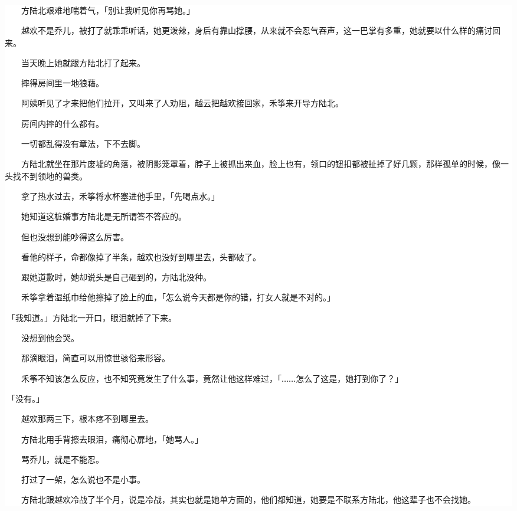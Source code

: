 
　　方陆北艰难地喘着气，「别让我听见你再骂她。」


　　越欢不是乔儿，被打了就乖乖听话，她更泼辣，身后有靠山撑腰，从来就不会忍气吞声，这一巴掌有多重，她就要以什么样的痛讨回来。


　　当天晚上她就跟方陆北打了起来。


　　摔得房间里一地狼藉。


　　阿姨听见了才来把他们拉开，又叫来了人劝阻，越云把越欢接回家，禾筝来开导方陆北。


　　房间内摔的什么都有。


　　一切都乱得没有章法，下不去脚。


　　方陆北就坐在那片废墟的角落，被阴影笼罩着，脖子上被抓出来血，脸上也有，领口的钮扣都被扯掉了好几颗，那样孤单的时候，像一头找不到领地的兽类。


　　拿了热水过去，禾筝将水杯塞进他手里，「先喝点水。」


　　她知道这桩婚事方陆北是无所谓答不答应的。


　　但也没想到能吵得这么厉害。


　　看他的样子，命都像掉了半条，越欢也没好到哪里去，头都破了。


　　跟她道歉时，她却说头是自己砸到的，方陆北没种。


　　禾筝拿着湿纸巾给他擦掉了脸上的血，「怎么说今天都是你的错，打女人就是不对的。」


 「我知道。」方陆北一开口，眼泪就掉了下来。


　　没想到他会哭。


　　那滴眼泪，简直可以用惊世骇俗来形容。


　　禾筝不知该怎么反应，也不知究竟发生了什么事，竟然让他这样难过，「……怎么了这是，她打到你了？」


 「没有。」


　　越欢那两三下，根本疼不到哪里去。


　　方陆北用手背擦去眼泪，痛彻心扉地，「她骂人。」


　　骂乔儿，就是不能忍。


　　打过了一架，怎么说也不是小事。


　　方陆北跟越欢冷战了半个月，说是冷战，其实也就是她单方面的，他们都知道，她要是不联系方陆北，他这辈子也不会找她。

